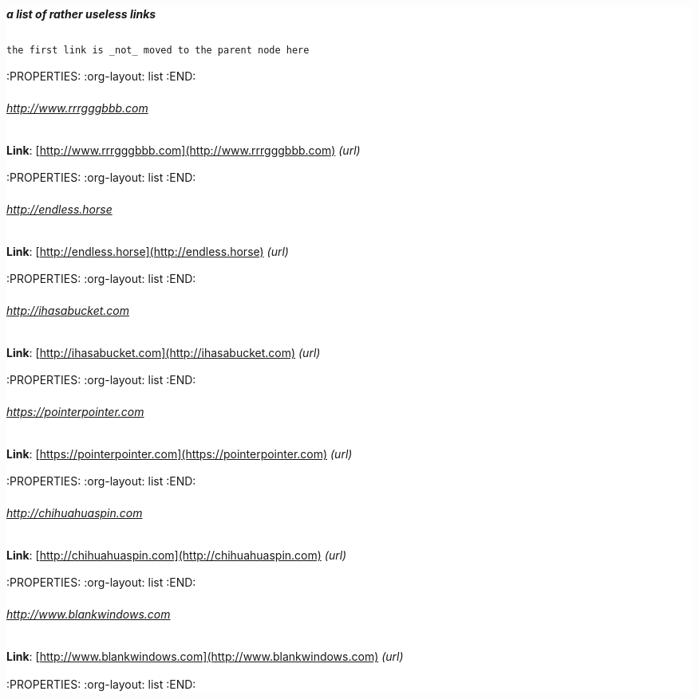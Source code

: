 

##### a list of rather useless links
    the first link is _not_ moved to the parent node here


:PROPERTIES:
:org-layout: list
:END:



###### http://www.rrrgggbbb.com
**Link**: [http://www.rrrgggbbb.com](http://www.rrrgggbbb.com) *(url)*

:PROPERTIES:
:org-layout: list
:END:



###### http://endless.horse
**Link**: [http://endless.horse](http://endless.horse) *(url)*

:PROPERTIES:
:org-layout: list
:END:



###### http://ihasabucket.com
**Link**: [http://ihasabucket.com](http://ihasabucket.com) *(url)*

:PROPERTIES:
:org-layout: list
:END:



###### https://pointerpointer.com
**Link**: [https://pointerpointer.com](https://pointerpointer.com) *(url)*

:PROPERTIES:
:org-layout: list
:END:



###### http://chihuahuaspin.com
**Link**: [http://chihuahuaspin.com](http://chihuahuaspin.com) *(url)*

:PROPERTIES:
:org-layout: list
:END:



###### http://www.blankwindows.com
**Link**: [http://www.blankwindows.com](http://www.blankwindows.com) *(url)*

:PROPERTIES:
:org-layout: list
:END:
